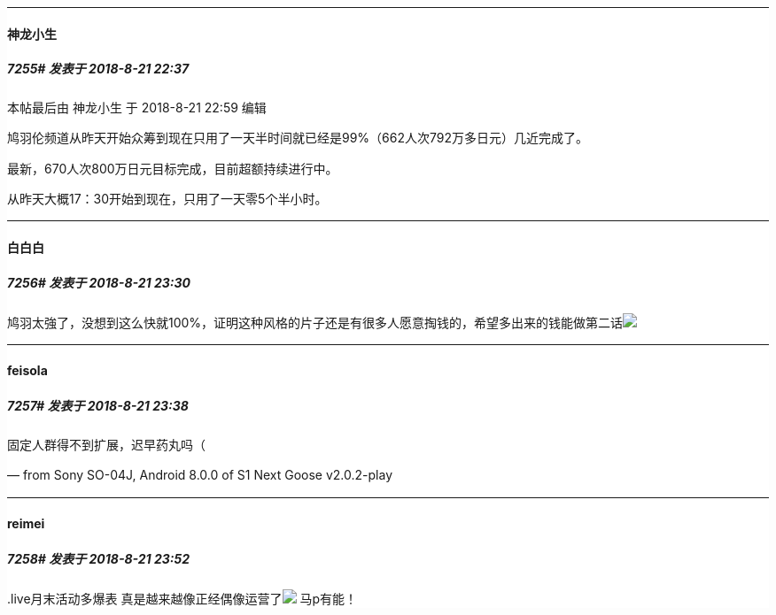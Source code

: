 
-----

####  神龙小生  
##### 7255#       发表于 2018-8-21 22:37



 本帖最后由 神龙小生 于 2018-8-21 22:59 编辑 

鸠羽伦频道从昨天开始众筹到现在只用了一天半时间就已经是99%（662人次792万多日元）几近完成了。

最新，670人次800万日元目标完成，目前超额持续进行中。

从昨天大概17：30开始到现在，只用了一天零5个半小时。







-----

####  白白白  
##### 7256#       发表于 2018-8-21 23:30




鸠羽太強了，没想到这么快就100%，证明这种风格的片子还是有很多人愿意掏钱的，希望多出来的钱能做第二话<img src="https://static.saraba1st.com/image/smiley/face2017/072.png" referrerpolicy="no-referrer">







-----

####  feisola  
##### 7257#       发表于 2018-8-21 23:38




固定人群得不到扩展，迟早药丸吗（

— from Sony SO-04J, Android 8.0.0 of S1 Next Goose v2.0.2-play







-----

####  reimei  
##### 7258#       发表于 2018-8-21 23:52




.live月末活动多爆表
真是越来越像正经偶像运营了<img src="https://static.saraba1st.com/image/smiley/face2017/033.png" referrerpolicy="no-referrer">
马p有能！
